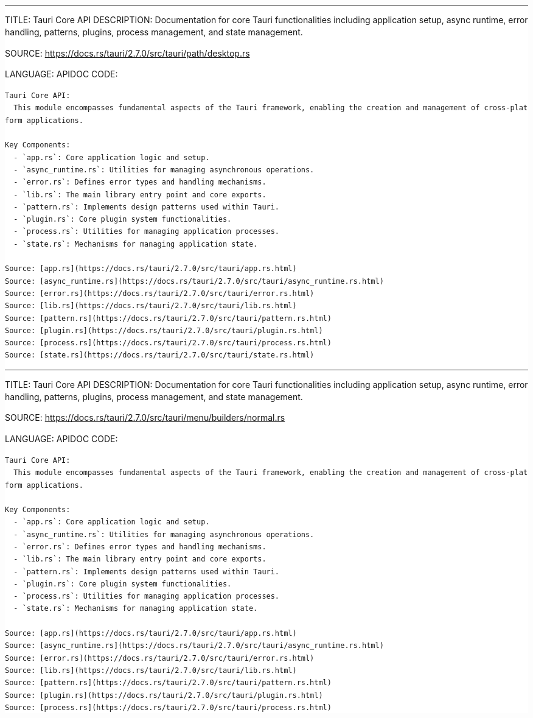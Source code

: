 ----------------------------------------

TITLE: Tauri Core API
DESCRIPTION: Documentation for core Tauri functionalities including application setup, async runtime, error handling, patterns, plugins, process management, and state management.

SOURCE: https://docs.rs/tauri/2.7.0/src/tauri/path/desktop.rs

LANGUAGE: APIDOC
CODE:
```
Tauri Core API:
  This module encompasses fundamental aspects of the Tauri framework, enabling the creation and management of cross-platform applications.

Key Components:
  - `app.rs`: Core application logic and setup.
  - `async_runtime.rs`: Utilities for managing asynchronous operations.
  - `error.rs`: Defines error types and handling mechanisms.
  - `lib.rs`: The main library entry point and core exports.
  - `pattern.rs`: Implements design patterns used within Tauri.
  - `plugin.rs`: Core plugin system functionalities.
  - `process.rs`: Utilities for managing application processes.
  - `state.rs`: Mechanisms for managing application state.

Source: [app.rs](https://docs.rs/tauri/2.7.0/src/tauri/app.rs.html)
Source: [async_runtime.rs](https://docs.rs/tauri/2.7.0/src/tauri/async_runtime.rs.html)
Source: [error.rs](https://docs.rs/tauri/2.7.0/src/tauri/error.rs.html)
Source: [lib.rs](https://docs.rs/tauri/2.7.0/src/tauri/lib.rs.html)
Source: [pattern.rs](https://docs.rs/tauri/2.7.0/src/tauri/pattern.rs.html)
Source: [plugin.rs](https://docs.rs/tauri/2.7.0/src/tauri/plugin.rs.html)
Source: [process.rs](https://docs.rs/tauri/2.7.0/src/tauri/process.rs.html)
Source: [state.rs](https://docs.rs/tauri/2.7.0/src/tauri/state.rs.html)
```

----------------------------------------

TITLE: Tauri Core API
DESCRIPTION: Documentation for core Tauri functionalities including application setup, async runtime, error handling, patterns, plugins, process management, and state management.

SOURCE: https://docs.rs/tauri/2.7.0/src/tauri/menu/builders/normal.rs

LANGUAGE: APIDOC
CODE:
```
Tauri Core API:
  This module encompasses fundamental aspects of the Tauri framework, enabling the creation and management of cross-platform applications.

Key Components:
  - `app.rs`: Core application logic and setup.
  - `async_runtime.rs`: Utilities for managing asynchronous operations.
  - `error.rs`: Defines error types and handling mechanisms.
  - `lib.rs`: The main library entry point and core exports.
  - `pattern.rs`: Implements design patterns used within Tauri.
  - `plugin.rs`: Core plugin system functionalities.
  - `process.rs`: Utilities for managing application processes.
  - `state.rs`: Mechanisms for managing application state.

Source: [app.rs](https://docs.rs/tauri/2.7.0/src/tauri/app.rs.html)
Source: [async_runtime.rs](https://docs.rs/tauri/2.7.0/src/tauri/async_runtime.rs.html)
Source: [error.rs](https://docs.rs/tauri/2.7.0/src/tauri/error.rs.html)
Source: [lib.rs](https://docs.rs/tauri/2.7.0/src/tauri/lib.rs.html)
Source: [pattern.rs](https://docs.rs/tauri/2.7.0/src/tauri/pattern.rs.html)
Source: [plugin.rs](https://docs.rs/tauri/2.7.0/src/tauri/plugin.rs.html)
Source: [process.rs](https://docs.rs/tauri/2.7.0/src/tauri/process.rs.html)
```